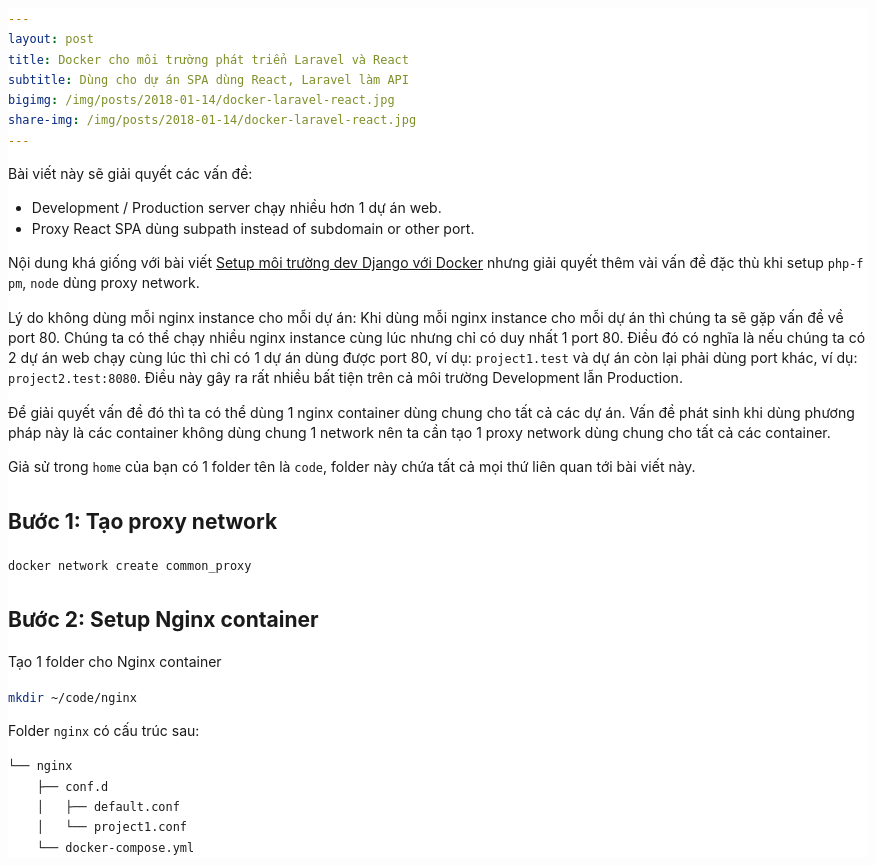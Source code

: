 ```yaml
---
layout: post
title: Docker cho môi trường phát triển Laravel và React
subtitle: Dùng cho dự án SPA dùng React, Laravel làm API
bigimg: /img/posts/2018-01-14/docker-laravel-react.jpg
share-img: /img/posts/2018-01-14/docker-laravel-react.jpg
---
```



Bài viết này sẽ giải quyết các vấn đề:

- Development / Production server chạy nhiều hơn 1 dự án web.
- Proxy React SPA dùng subpath instead of subdomain or other port.

Nội dung khá giống với bài viết [Setup môi trường dev Django với Docker](/2017-10-16-setup-moi-truong-dev-django-voi-docker/) nhưng giải quyết thêm vài vấn đề đặc thù khi setup `php-fpm`, `node` dùng proxy network.

Lý do không dùng mỗi nginx instance cho mỗi dự án: Khi dùng mỗi nginx instance cho mỗi dự án thì chúng ta sẽ gặp vấn đề về port 80. Chúng ta có thể chạy nhiều nginx instance cùng lúc nhưng chỉ có duy nhất 1 port 80. Điều đó có nghĩa là nếu chúng ta có 2 dự án web chạy cùng lúc thì chỉ có 1 dự án dùng được port 80, ví dụ: `project1.test` và dự án còn lại phải dùng port khác, ví dụ: `project2.test:8080`. Điều này gây ra rất nhiều bất tiện trên cả môi trường Development lẫn Production.

Để giải quyết vấn đề đó thì ta có thể dùng 1 nginx container dùng chung cho tất cả các dự án. Vấn đề phát sinh khi dùng phương pháp này là các container không dùng chung 1 network nên ta cần tạo 1 proxy network dùng chung cho tất cả các container.

Giả sử trong `home` của bạn có 1 folder tên là `code`, folder này chứa tất cả mọi thứ liên quan tới bài viết này.

## Bước 1: Tạo proxy network

```bash
docker network create common_proxy
```

## Bước 2: Setup Nginx container

Tạo 1 folder cho Nginx container

```bash
mkdir ~/code/nginx
```

Folder `nginx` có cấu trúc sau:

```
└── nginx
    ├── conf.d
    │   ├── default.conf
    │   └── project1.conf
    └── docker-compose.yml
```
